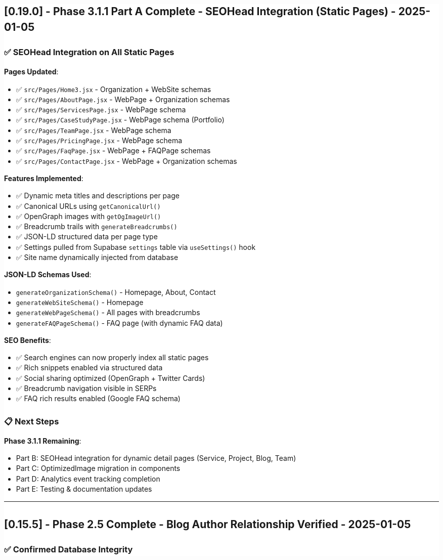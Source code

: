 
## [0.19.0] - Phase 3.1.1 Part A Complete - SEOHead Integration (Static Pages) - 2025-01-05

### ✅ SEOHead Integration on All Static Pages

**Pages Updated**:
- ✅ `src/Pages/Home3.jsx` - Organization + WebSite schemas
- ✅ `src/Pages/AboutPage.jsx` - WebPage + Organization schemas
- ✅ `src/Pages/ServicesPage.jsx` - WebPage schema
- ✅ `src/Pages/CaseStudyPage.jsx` - WebPage schema (Portfolio)
- ✅ `src/Pages/TeamPage.jsx` - WebPage schema
- ✅ `src/Pages/PricingPage.jsx` - WebPage schema
- ✅ `src/Pages/FaqPage.jsx` - WebPage + FAQPage schemas
- ✅ `src/Pages/ContactPage.jsx` - WebPage + Organization schemas

**Features Implemented**:
- ✅ Dynamic meta titles and descriptions per page
- ✅ Canonical URLs using `getCanonicalUrl()`
- ✅ OpenGraph images with `getOgImageUrl()`
- ✅ Breadcrumb trails with `generateBreadcrumbs()`
- ✅ JSON-LD structured data per page type
- ✅ Settings pulled from Supabase `settings` table via `useSettings()` hook
- ✅ Site name dynamically injected from database

**JSON-LD Schemas Used**:
- `generateOrganizationSchema()` - Homepage, About, Contact
- `generateWebSiteSchema()` - Homepage
- `generateWebPageSchema()` - All pages with breadcrumbs
- `generateFAQPageSchema()` - FAQ page (with dynamic FAQ data)

**SEO Benefits**:
- ✅ Search engines can now properly index all static pages
- ✅ Rich snippets enabled via structured data
- ✅ Social sharing optimized (OpenGraph + Twitter Cards)
- ✅ Breadcrumb navigation visible in SERPs
- ✅ FAQ rich results enabled (Google FAQ schema)

### 📋 Next Steps

**Phase 3.1.1 Remaining**:
- Part B: SEOHead integration for dynamic detail pages (Service, Project, Blog, Team)
- Part C: OptimizedImage migration in components
- Part D: Analytics event tracking completion
- Part E: Testing & documentation updates

---

## [0.15.5] - Phase 2.5 Complete - Blog Author Relationship Verified - 2025-01-05

### ✅ Confirmed Database Integrity
